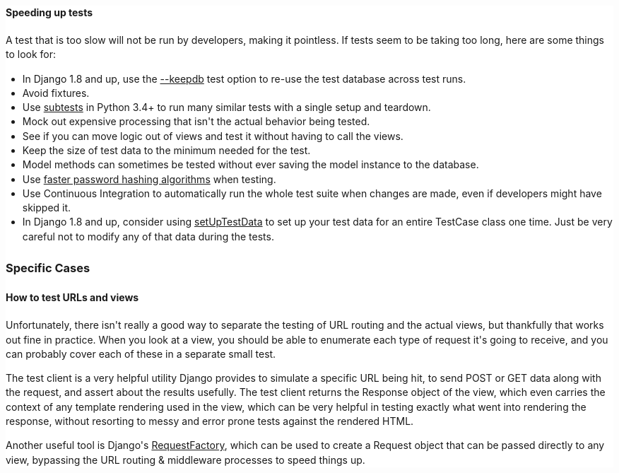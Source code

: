 #### Speeding up tests

A test that is too slow will not be run by developers, making it
pointless. If tests seem to be taking too long, here are some things to
look for:

-   In Django 1.8 and up, use the
    [--keepdb](https://docs.djangoproject.com/en/stable/ref/django-admin/#django-admin-option---keepdb)
    test option to re-use the test database across test runs.
-   Avoid fixtures.
-   Use
    [subtests](https://docs.python.org/3/library/unittest.html#distinguishing-test-iterations-using-subtests)
    in Python 3.4+ to run many similar tests with a single setup and
    teardown.
-   Mock out expensive processing that isn't the actual behavior being
    tested.
-   See if you can move logic out of views and test it without having to
    call the views.
-   Keep the size of test data to the minimum needed for the test.
-   Model methods can sometimes be tested without ever saving the model
    instance to the database.
-   Use [faster password hashing
    algorithms](https://docs.djangoproject.com/en/stable/topics/testing/overview/#speeding-up-the-tests)
    when testing.
-   Use Continuous Integration to automatically run the whole test suite
    when changes are made, even if developers might have skipped it.
-   In Django 1.8 and up, consider using
    [setUpTestData](https://docs.djangoproject.com/en/stable/topics/testing/tools/#django.test.TestCase.setUpTestData)
    to set up your test data for an entire TestCase class one time. Just
    be very careful not to modify any of that data during the tests.

### Specific Cases

#### How to test URLs and views

Unfortunately, there isn't really a good way to separate the testing of
URL routing and the actual views, but thankfully that works out fine in
practice. When you look at a view, you should be able to enumerate each
type of request it's going to receive, and you can probably cover each
of these in a separate small test.

The test client is a very helpful utility Django provides to simulate a
specific URL being hit, to send POST or GET data along with the request,
and assert about the results usefully. The test client returns the
Response object of the view, which even carries the context of any
template rendering used in the view, which can be very helpful in
testing exactly what went into rendering the response, without resorting
to messy and error prone tests against the rendered HTML.

Another useful tool is Django's
[RequestFactory](https://docs.djangoproject.com/en/stable/topics/testing/advanced/#the-request-factory),
which can be used to create a Request object that can be passed directly
to any view, bypassing the URL routing & middleware processes to speed
things up.
